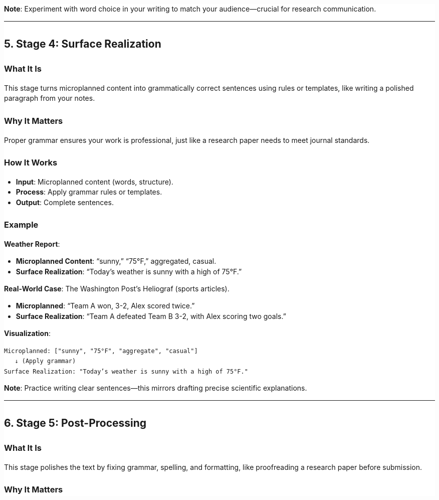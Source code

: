 **Note**: Experiment with word choice in your writing to match your audience—crucial for research communication.

---

## 5. Stage 4: Surface Realization

### What It Is

This stage turns microplanned content into grammatically correct sentences using rules or templates, like writing a polished paragraph from your notes.

### Why It Matters

Proper grammar ensures your work is professional, just like a research paper needs to meet journal standards.

### How It Works

- **Input**: Microplanned content (words, structure).
- **Process**: Apply grammar rules or templates.
- **Output**: Complete sentences.

### Example

**Weather Report**:

- **Microplanned Content**: “sunny,” “75°F,” aggregated, casual.
- **Surface Realization**: “Today’s weather is sunny with a high of 75°F.”

**Real-World Case**: The Washington Post’s Heliograf (sports articles).

- **Microplanned**: “Team A won, 3-2, Alex scored twice.”
- **Surface Realization**: “Team A defeated Team B 3-2, with Alex scoring two goals.”

**Visualization**:

```
Microplanned: ["sunny", "75°F", "aggregate", "casual"]
   ↓ (Apply grammar)
Surface Realization: "Today’s weather is sunny with a high of 75°F."
```

**Note**: Practice writing clear sentences—this mirrors drafting precise scientific explanations.

---

## 6. Stage 5: Post-Processing

### What It Is

This stage polishes the text by fixing grammar, spelling, and formatting, like proofreading a research paper before submission.

### Why It Matters
